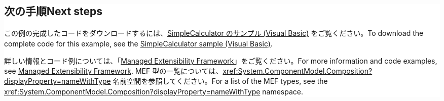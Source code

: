 ## <a name="next-steps"></a><span data-ttu-id="3b598-276">次の手順</span><span class="sxs-lookup"><span data-stu-id="3b598-276">Next steps</span></span>

<span data-ttu-id="3b598-277">この例の完成したコードをダウンロードするには、[SimpleCalculator のサンプル (Visual Basic)](https://docs.microsoft.com/samples/dotnet/samples/simple-calculator-vb/) をご覧ください。</span><span class="sxs-lookup"><span data-stu-id="3b598-277">To download the complete code for this example, see the [SimpleCalculator sample (Visual Basic)](https://docs.microsoft.com/samples/dotnet/samples/simple-calculator-vb/).</span></span>

 <span data-ttu-id="3b598-278">詳しい情報とコード例については、「[Managed Extensibility Framework](https://github.com/MicrosoftArchive/mef)」をご覧ください。</span><span class="sxs-lookup"><span data-stu-id="3b598-278">For more information and code examples, see [Managed Extensibility Framework](https://github.com/MicrosoftArchive/mef).</span></span> <span data-ttu-id="3b598-279">MEF 型の一覧については、<xref:System.ComponentModel.Composition?displayProperty=nameWithType> 名前空間を参照してください。</span><span class="sxs-lookup"><span data-stu-id="3b598-279">For a list of the MEF types, see the <xref:System.ComponentModel.Composition?displayProperty=nameWithType> namespace.</span></span>
